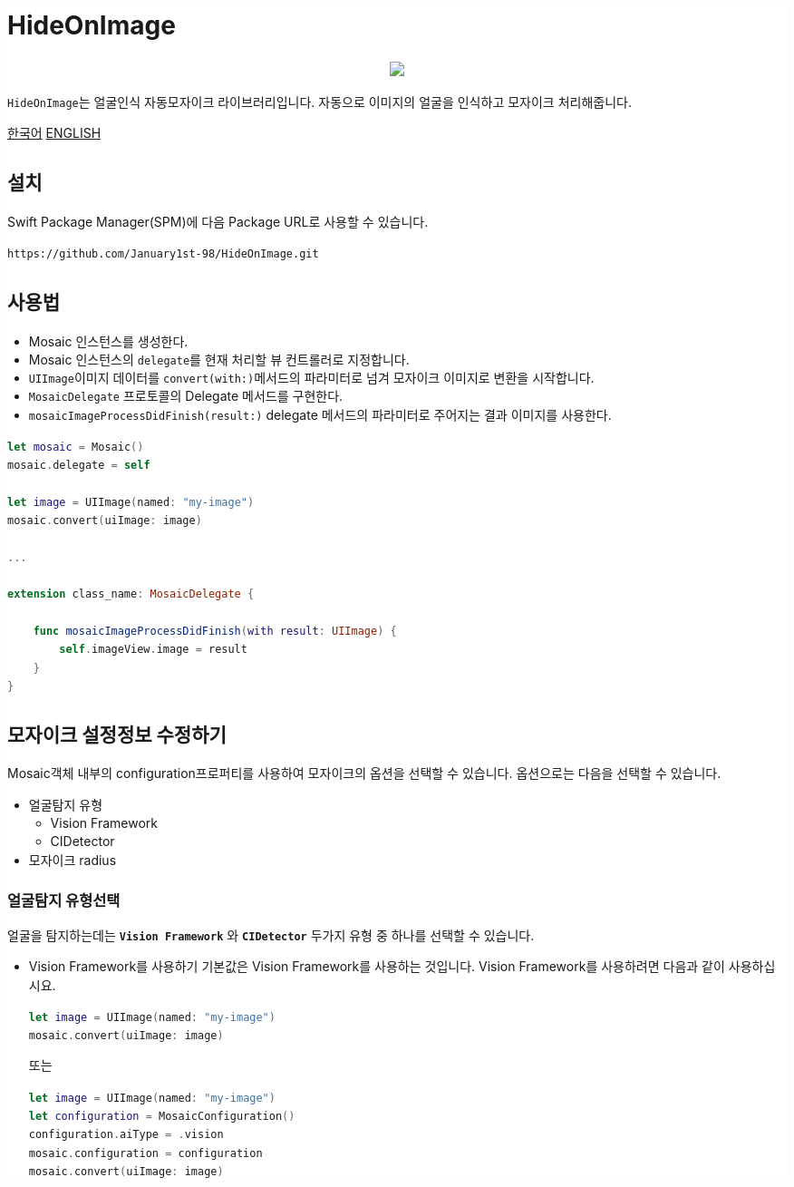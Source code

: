 # HideOnImage
<p align="center">
<img width="250" src="https://user-images.githubusercontent.com/76734067/205505718-59d7df70-2eb5-4c3a-b84e-957a79118b1c.gif">
</p>

`HideOnImage`는 얼굴인식 자동모자이크 라이브러리입니다. 자동으로 이미지의 얼굴을 인식하고 모자이크 처리해줍니다.

[한국어](#설치) [ENGLISH](#installation)

## 설치
Swift Package Manager(SPM)에 다음 Package URL로 사용할 수 있습니다.
```
https://github.com/January1st-98/HideOnImage.git
```

## 사용법

- Mosaic 인스턴스를 생성한다.
- Mosaic 인스턴스의 `delegate`를 현재 처리할 뷰 컨트롤러로 지정합니다.
- `UIImage`이미지 데이터를 `convert(with:)`메서드의 파라미터로 넘겨 모자이크 이미지로 변환을 시작합니다.
- `MosaicDelegate` 프로토콜의 Delegate 메서드를 구현한다.
- `mosaicImageProcessDidFinish(result:)` delegate 메서드의 파라미터로 주어지는 결과 이미지를 사용한다.
```swift
let mosaic = Mosaic()
mosaic.delegate = self

let image = UIImage(named: "my-image")
mosaic.convert(uiImage: image)

...

extension class_name: MosaicDelegate {

    func mosaicImageProcessDidFinish(with result: UIImage) {
        self.imageView.image = result
    }
}
```
## 모자이크 설정정보 수정하기
Mosaic객체 내부의 configuration프로퍼티를 사용하여 모자이크의 옵션을 선택할 수 있습니다. 옵션으로는 다음을 선택할 수 있습니다.
- 얼굴탐지 유형
    - Vision Framework
    - CIDetector
- 모자이크 radius

### 얼굴탐지 유형선택
얼굴을 탐지하는데는 **`Vision Framework`** 와 **`CIDetector`** 두가지 유형 중 하나를 선택할 수 있습니다.

- Vision Framework를 사용하기
    기본값은 Vision Framework를 사용하는 것입니다. Vision Framework를 사용하려면 다음과 같이 사용하십시요.
    ```swift
    let image = UIImage(named: "my-image")
    mosaic.convert(uiImage: image)
    ```
    또는
    ```swift
    let image = UIImage(named: "my-image")
    let configuration = MosaicConfiguration()
    configuration.aiType = .vision
    mosaic.configuration = configuration
    mosaic.convert(uiImage: image)